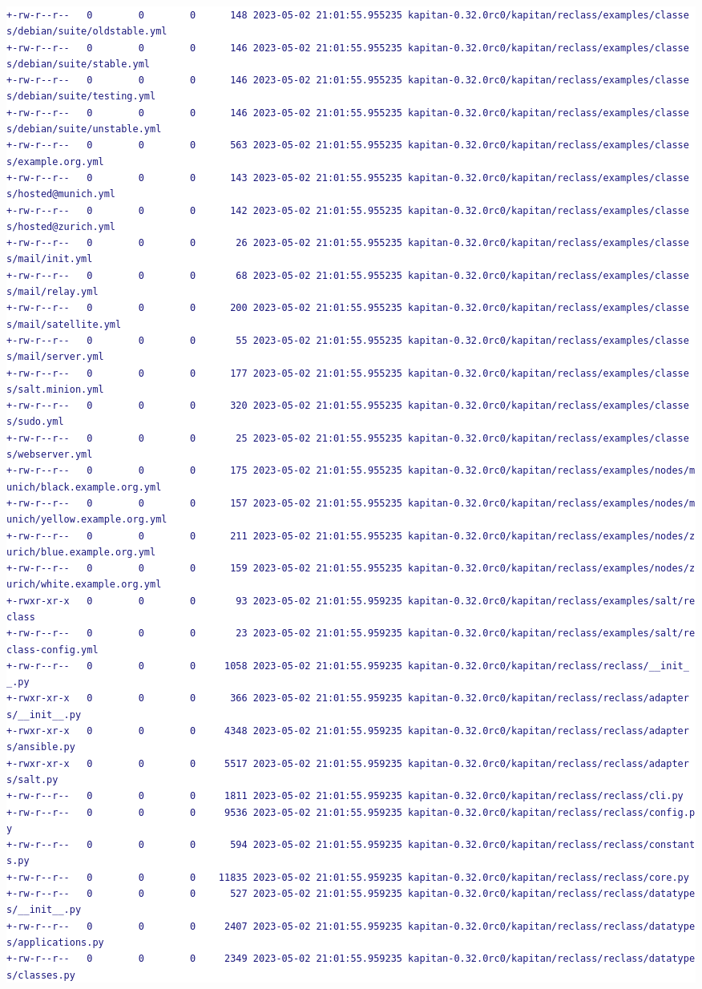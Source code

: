 ```diff
+-rw-r--r--   0        0        0      148 2023-05-02 21:01:55.955235 kapitan-0.32.0rc0/kapitan/reclass/examples/classes/debian/suite/oldstable.yml
+-rw-r--r--   0        0        0      146 2023-05-02 21:01:55.955235 kapitan-0.32.0rc0/kapitan/reclass/examples/classes/debian/suite/stable.yml
+-rw-r--r--   0        0        0      146 2023-05-02 21:01:55.955235 kapitan-0.32.0rc0/kapitan/reclass/examples/classes/debian/suite/testing.yml
+-rw-r--r--   0        0        0      146 2023-05-02 21:01:55.955235 kapitan-0.32.0rc0/kapitan/reclass/examples/classes/debian/suite/unstable.yml
+-rw-r--r--   0        0        0      563 2023-05-02 21:01:55.955235 kapitan-0.32.0rc0/kapitan/reclass/examples/classes/example.org.yml
+-rw-r--r--   0        0        0      143 2023-05-02 21:01:55.955235 kapitan-0.32.0rc0/kapitan/reclass/examples/classes/hosted@munich.yml
+-rw-r--r--   0        0        0      142 2023-05-02 21:01:55.955235 kapitan-0.32.0rc0/kapitan/reclass/examples/classes/hosted@zurich.yml
+-rw-r--r--   0        0        0       26 2023-05-02 21:01:55.955235 kapitan-0.32.0rc0/kapitan/reclass/examples/classes/mail/init.yml
+-rw-r--r--   0        0        0       68 2023-05-02 21:01:55.955235 kapitan-0.32.0rc0/kapitan/reclass/examples/classes/mail/relay.yml
+-rw-r--r--   0        0        0      200 2023-05-02 21:01:55.955235 kapitan-0.32.0rc0/kapitan/reclass/examples/classes/mail/satellite.yml
+-rw-r--r--   0        0        0       55 2023-05-02 21:01:55.955235 kapitan-0.32.0rc0/kapitan/reclass/examples/classes/mail/server.yml
+-rw-r--r--   0        0        0      177 2023-05-02 21:01:55.955235 kapitan-0.32.0rc0/kapitan/reclass/examples/classes/salt.minion.yml
+-rw-r--r--   0        0        0      320 2023-05-02 21:01:55.955235 kapitan-0.32.0rc0/kapitan/reclass/examples/classes/sudo.yml
+-rw-r--r--   0        0        0       25 2023-05-02 21:01:55.955235 kapitan-0.32.0rc0/kapitan/reclass/examples/classes/webserver.yml
+-rw-r--r--   0        0        0      175 2023-05-02 21:01:55.955235 kapitan-0.32.0rc0/kapitan/reclass/examples/nodes/munich/black.example.org.yml
+-rw-r--r--   0        0        0      157 2023-05-02 21:01:55.955235 kapitan-0.32.0rc0/kapitan/reclass/examples/nodes/munich/yellow.example.org.yml
+-rw-r--r--   0        0        0      211 2023-05-02 21:01:55.955235 kapitan-0.32.0rc0/kapitan/reclass/examples/nodes/zurich/blue.example.org.yml
+-rw-r--r--   0        0        0      159 2023-05-02 21:01:55.955235 kapitan-0.32.0rc0/kapitan/reclass/examples/nodes/zurich/white.example.org.yml
+-rwxr-xr-x   0        0        0       93 2023-05-02 21:01:55.959235 kapitan-0.32.0rc0/kapitan/reclass/examples/salt/reclass
+-rw-r--r--   0        0        0       23 2023-05-02 21:01:55.959235 kapitan-0.32.0rc0/kapitan/reclass/examples/salt/reclass-config.yml
+-rw-r--r--   0        0        0     1058 2023-05-02 21:01:55.959235 kapitan-0.32.0rc0/kapitan/reclass/reclass/__init__.py
+-rwxr-xr-x   0        0        0      366 2023-05-02 21:01:55.959235 kapitan-0.32.0rc0/kapitan/reclass/reclass/adapters/__init__.py
+-rwxr-xr-x   0        0        0     4348 2023-05-02 21:01:55.959235 kapitan-0.32.0rc0/kapitan/reclass/reclass/adapters/ansible.py
+-rwxr-xr-x   0        0        0     5517 2023-05-02 21:01:55.959235 kapitan-0.32.0rc0/kapitan/reclass/reclass/adapters/salt.py
+-rw-r--r--   0        0        0     1811 2023-05-02 21:01:55.959235 kapitan-0.32.0rc0/kapitan/reclass/reclass/cli.py
+-rw-r--r--   0        0        0     9536 2023-05-02 21:01:55.959235 kapitan-0.32.0rc0/kapitan/reclass/reclass/config.py
+-rw-r--r--   0        0        0      594 2023-05-02 21:01:55.959235 kapitan-0.32.0rc0/kapitan/reclass/reclass/constants.py
+-rw-r--r--   0        0        0    11835 2023-05-02 21:01:55.959235 kapitan-0.32.0rc0/kapitan/reclass/reclass/core.py
+-rw-r--r--   0        0        0      527 2023-05-02 21:01:55.959235 kapitan-0.32.0rc0/kapitan/reclass/reclass/datatypes/__init__.py
+-rw-r--r--   0        0        0     2407 2023-05-02 21:01:55.959235 kapitan-0.32.0rc0/kapitan/reclass/reclass/datatypes/applications.py
+-rw-r--r--   0        0        0     2349 2023-05-02 21:01:55.959235 kapitan-0.32.0rc0/kapitan/reclass/reclass/datatypes/classes.py
```